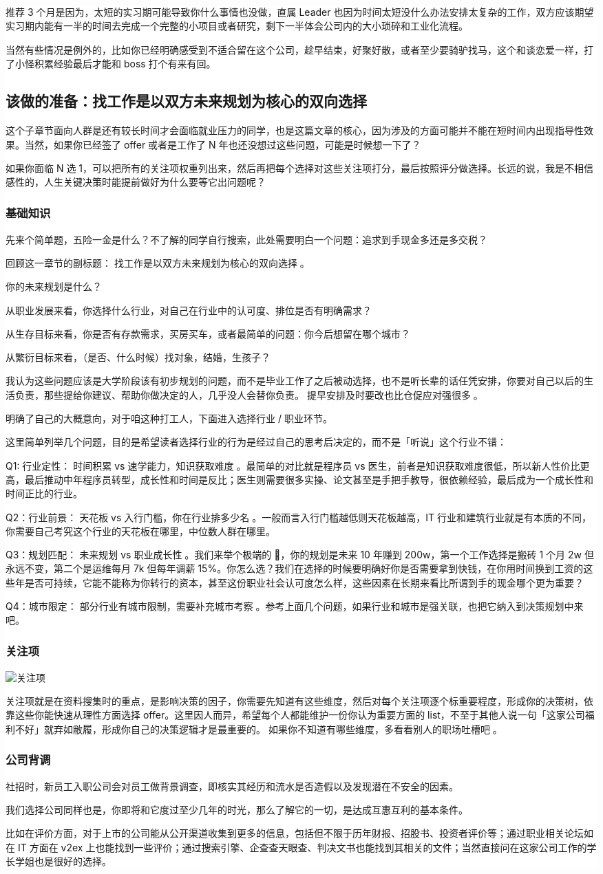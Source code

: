 推荐 3 个月是因为，太短的实习期可能导致你什么事情也没做，直属 Leader 也因为时间太短没什么办法安排太复杂的工作，双方应该期望实习期内能有一半的时间去完成一个完整的小项目或者研究，剩下一半体会公司内的大小琐碎和工业化流程。

当然有些情况是例外的，比如你已经明确感受到不适合留在这个公司，趁早结束，好聚好散，或者至少要骑驴找马，这个和谈恋爱一样，打了小怪积累经验最后才能和 boss 打个有来有回。

## 该做的准备：找工作是以双方未来规划为核心的双向选择

这个子章节面向人群是还有较长时间才会面临就业压力的同学，也是这篇文章的核心，因为涉及的方面可能并不能在短时间内出现指导性效果。当然，如果你已经签了 offer 或者是工作了 N 年也还没想过这些问题，可能是时候想一下了？

如果你面临 N 选 1，可以把所有的关注项权重列出来，然后再把每个选择对这些关注项打分，最后按照评分做选择。长远的说，我是不相信感性的，人生关键决策时能提前做好为什么要等它出问题呢？

### 基础知识

先来个简单题，五险一金是什么？不了解的同学自行搜索，此处需要明白一个问题：追求到手现金多还是多交税？

回顾这一章节的副标题： 找工作是以双方未来规划为核心的双向选择 。

你的未来规划是什么？

从职业发展来看，你选择什么行业，对自己在行业中的认可度、排位是否有明确需求？

从生存目标来看，你是否有存款需求，买房买车，或者最简单的问题：你今后想留在哪个城市？

从繁衍目标来看，（是否、什么时候）找对象，结婚，生孩子？

我认为这些问题应该是大学阶段该有初步规划的问题，而不是毕业工作了之后被动选择，也不是听长辈的话任凭安排，你要对自己以后的生活负责，那些提给你建议、帮助你做决定的人，几乎没人会替你负责。 提早安排及时要改也比仓促应对强很多 。

明确了自己的大概意向，对于咱这种打工人，下面进入选择行业 / 职业环节。

这里简单列举几个问题，目的是希望读者选择行业的行为是经过自己的思考后决定的，而不是「听说」这个行业不错：

Q1: 行业定性： 时间积累 vs 速学能力，知识获取难度 。最简单的对比就是程序员 vs 医生，前者是知识获取难度很低，所以新人性价比更高，最后推动中年程序员转型，成长性和时间是反比；医生则需要很多实操、论文甚至是手把手教导，很依赖经验，最后成为一个成长性和时间正比的行业。

Q2：行业前景： 天花板 vs 入行门槛，你在行业排多少名 。一般而言入行门槛越低则天花板越高，IT 行业和建筑行业就是有本质的不同，你需要自己考究这个行业的天花板在哪里，中位数人群在哪里。

Q3：规划匹配： 未来规划 vs 职业成长性 。我们来举个极端的 🌰，你的规划是未来 10 年赚到 200w，第一个工作选择是搬砖 1 个月 2w 但永远不变，第二个是运维每月 7k 但每年调薪 15%。你怎么选？我们在选择的时候要明确好你是否需要拿到快钱，在你用时间换到工资的这些年是否可持续，它能不能称为你转行的资本，甚至这份职业社会认可度怎么样，这些因素在长期来看比所谓到手的现金哪个更为重要？

Q4：城市限定： 部分行业有城市限制，需要补充城市考察 。参考上面几个问题，如果行业和城市是强关联，也把它纳入到决策规划中来吧。

### 关注项

![关注项](https://img.sakanano.moe/file/sakanano/public/images/article/vi488d.png)

关注项就是在资料搜集时的重点，是影响决策的因子，你需要先知道有这些维度，然后对每个关注项逐个标重要程度，形成你的决策树，依靠这些你能快速从理性方面选择 offer。这里因人而异，希望每个人都能维护一份你认为重要方面的 list，不至于其他人说一句「这家公司福利不好」就弃如敝履，形成你自己的决策逻辑才是最重要的。 如果你不知道有哪些维度，多看看别人的职场吐槽吧 。

### 公司背调

社招时，新员工入职公司会对员工做背景调查，即核实其经历和流水是否造假以及发现潜在不安全的因素。

我们选择公司同样也是，你即将和它度过至少几年的时光，那么了解它的一切，是达成互惠互利的基本条件。

比如在评价方面，对于上市的公司能从公开渠道收集到更多的信息，包括但不限于历年财报、招股书、投资者评价等；通过职业相关论坛如在 IT 方面在 v2ex 上也能找到一些评价；通过搜索引擎、企查查天眼查、判决文书也能找到其相关的文件；当然直接问在这家公司工作的学长学姐也是很好的选择。
